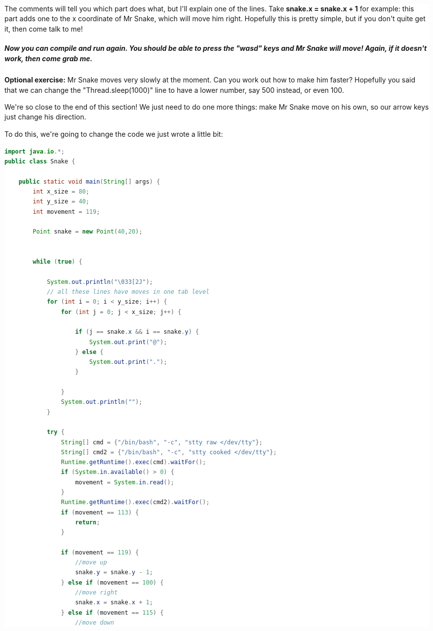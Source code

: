 The comments will tell you which part does what, but I'll explain one of the lines. Take **snake.x = snake.x + 1** for example: this part adds one to the x coordinate of Mr Snake, which will move him right. Hopefully this is pretty simple, but if you don't quite get it, then come talk to me\!

##### Now you can compile and run again. You should be able to press the "wasd" keys and Mr Snake will move\! Again, if it doesn't work, then come grab me.

**Optional exercise:** Mr Snake moves very slowly at the moment. Can you work out how to make him faster? Hopefully you said that we can change the "Thread.sleep(1000)" line to have a lower number, say 500 instead, or even 100.

We're so close to the end of this section\! We just need to do one more things: make Mr Snake move on his own, so our arrow keys just change his direction.

To do this, we're going to change the code we just wrote a little bit:

```java
import java.io.*;
public class Snake {

    public static void main(String[] args) {
        int x_size = 80;
        int y_size = 40;
        int movement = 119;

        Point snake = new Point(40,20);


        while (true) {

            System.out.println("\033[2J");
            // all these lines have moves in one tab level
            for (int i = 0; i < y_size; i++) {
                for (int j = 0; j < x_size; j++) {

                    if (j == snake.x && i == snake.y) {
                        System.out.print("@");
                    } else {
                        System.out.print(".");
                    }

                }
                System.out.println("");
            }

            try {
                String[] cmd = {"/bin/bash", "-c", "stty raw </dev/tty"};
                String[] cmd2 = {"/bin/bash", "-c", "stty cooked </dev/tty"};
                Runtime.getRuntime().exec(cmd).waitFor();
                if (System.in.available() > 0) {
                    movement = System.in.read();
                }
                Runtime.getRuntime().exec(cmd2).waitFor();
                if (movement == 113) {
                    return;
                }

                if (movement == 119) {
                    //move up
                    snake.y = snake.y - 1;
                } else if (movement == 100) {
                    //move right
                    snake.x = snake.x + 1;
                } else if (movement == 115) {
                    //move down
```